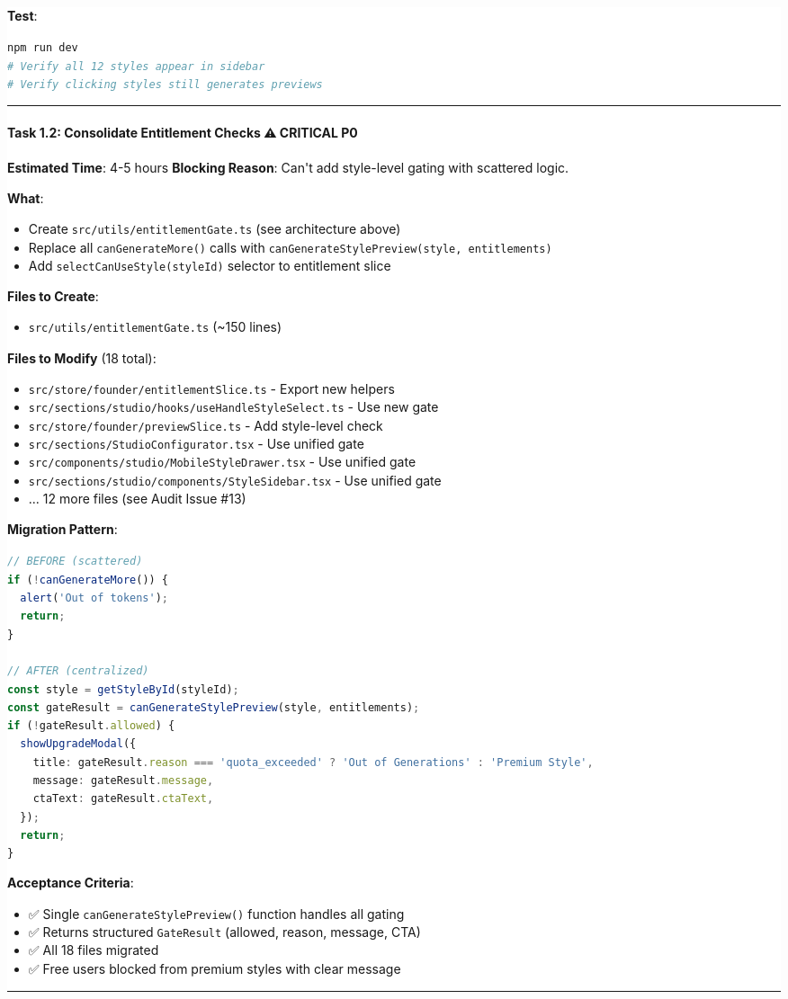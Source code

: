 **Test**:
```bash
npm run dev
# Verify all 12 styles appear in sidebar
# Verify clicking styles still generates previews
```

---

#### Task 1.2: Consolidate Entitlement Checks ⚠️ **CRITICAL P0**
**Estimated Time**: 4-5 hours
**Blocking Reason**: Can't add style-level gating with scattered logic.

**What**:
- Create `src/utils/entitlementGate.ts` (see architecture above)
- Replace all `canGenerateMore()` calls with `canGenerateStylePreview(style, entitlements)`
- Add `selectCanUseStyle(styleId)` selector to entitlement slice

**Files to Create**:
- `src/utils/entitlementGate.ts` (~150 lines)

**Files to Modify** (18 total):
- `src/store/founder/entitlementSlice.ts` - Export new helpers
- `src/sections/studio/hooks/useHandleStyleSelect.ts` - Use new gate
- `src/store/founder/previewSlice.ts` - Add style-level check
- `src/sections/StudioConfigurator.tsx` - Use unified gate
- `src/components/studio/MobileStyleDrawer.tsx` - Use unified gate
- `src/sections/studio/components/StyleSidebar.tsx` - Use unified gate
- ... 12 more files (see Audit Issue #13)

**Migration Pattern**:
```typescript
// BEFORE (scattered)
if (!canGenerateMore()) {
  alert('Out of tokens');
  return;
}

// AFTER (centralized)
const style = getStyleById(styleId);
const gateResult = canGenerateStylePreview(style, entitlements);
if (!gateResult.allowed) {
  showUpgradeModal({
    title: gateResult.reason === 'quota_exceeded' ? 'Out of Generations' : 'Premium Style',
    message: gateResult.message,
    ctaText: gateResult.ctaText,
  });
  return;
}
```

**Acceptance Criteria**:
- ✅ Single `canGenerateStylePreview()` function handles all gating
- ✅ Returns structured `GateResult` (allowed, reason, message, CTA)
- ✅ All 18 files migrated
- ✅ Free users blocked from premium styles with clear message

---